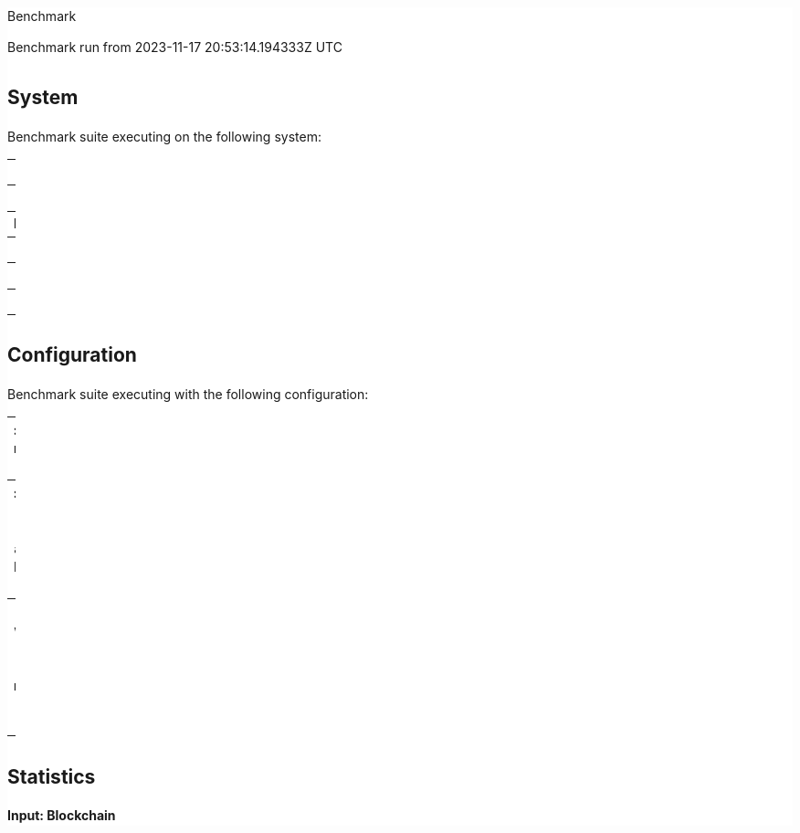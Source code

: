 Benchmark

Benchmark run from 2023-11-17 20:53:14.194333Z UTC

## System

Benchmark suite executing on the following system:

<table style="width: 1%">
  <tr>
    <th style="width: 1%; white-space: nowrap">Operating System</th>
    <td>Linux</td>
  </tr><tr>
    <th style="white-space: nowrap">CPU Information</th>
    <td style="white-space: nowrap">Intel(R) Core(TM) i7-7700HQ CPU @ 2.80GHz</td>
  </tr><tr>
    <th style="white-space: nowrap">Number of Available Cores</th>
    <td style="white-space: nowrap">8</td>
  </tr><tr>
    <th style="white-space: nowrap">Available Memory</th>
    <td style="white-space: nowrap">15.54 GB</td>
  </tr><tr>
    <th style="white-space: nowrap">Elixir Version</th>
    <td style="white-space: nowrap">1.16.0-dev</td>
  </tr><tr>
    <th style="white-space: nowrap">Erlang Version</th>
    <td style="white-space: nowrap">26.1</td>
  </tr>
</table>

## Configuration

Benchmark suite executing with the following configuration:

<table style="width: 1%">
  <tr>
    <th style="width: 1%">:time</th>
    <td style="white-space: nowrap">10 s</td>
  </tr><tr>
    <th>:parallel</th>
    <td style="white-space: nowrap">1</td>
  </tr><tr>
    <th>:warmup</th>
    <td style="white-space: nowrap">1 s</td>
  </tr>
</table>

## Statistics



__Input: Blockchain__
